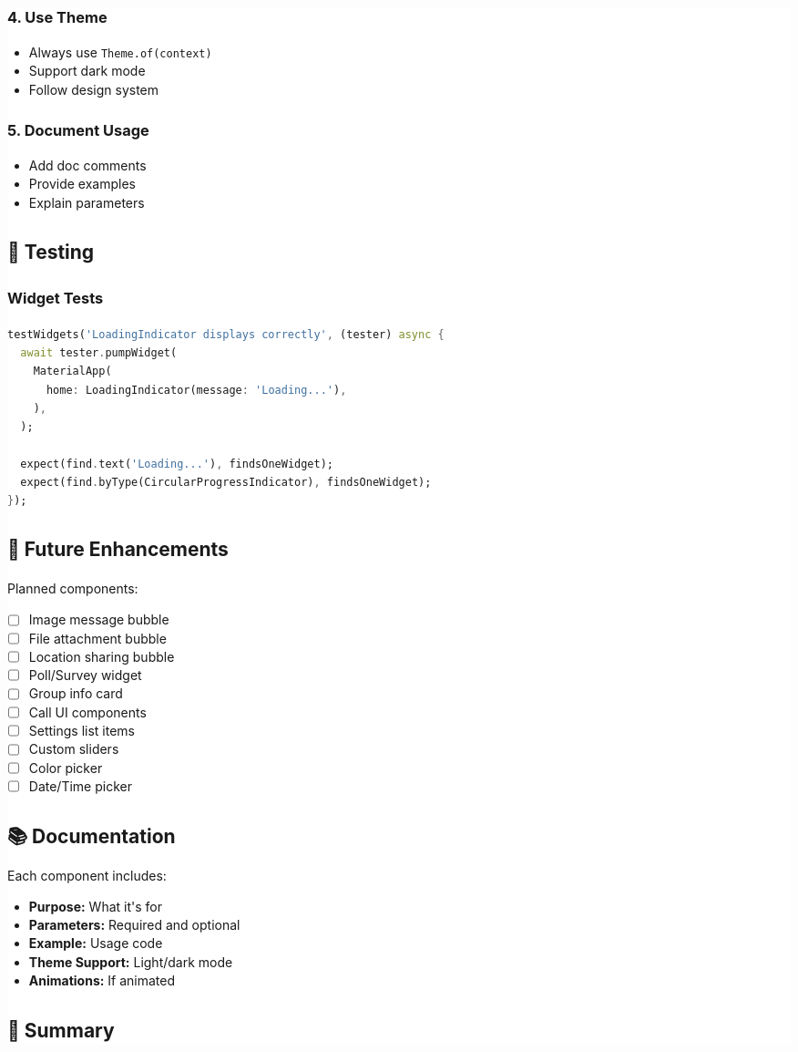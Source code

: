 ### 4. Use Theme
- Always use `Theme.of(context)`
- Support dark mode
- Follow design system

### 5. Document Usage
- Add doc comments
- Provide examples
- Explain parameters

## 🧪 Testing

### Widget Tests
```dart
testWidgets('LoadingIndicator displays correctly', (tester) async {
  await tester.pumpWidget(
    MaterialApp(
      home: LoadingIndicator(message: 'Loading...'),
    ),
  );
  
  expect(find.text('Loading...'), findsOneWidget);
  expect(find.byType(CircularProgressIndicator), findsOneWidget);
});
```

## 🚀 Future Enhancements

Planned components:
- [ ] Image message bubble
- [ ] File attachment bubble
- [ ] Location sharing bubble
- [ ] Poll/Survey widget
- [ ] Group info card
- [ ] Call UI components
- [ ] Settings list items
- [ ] Custom sliders
- [ ] Color picker
- [ ] Date/Time picker

## 📚 Documentation

Each component includes:
- **Purpose:** What it's for
- **Parameters:** Required and optional
- **Example:** Usage code
- **Theme Support:** Light/dark mode
- **Animations:** If animated

## 🎯 Summary

